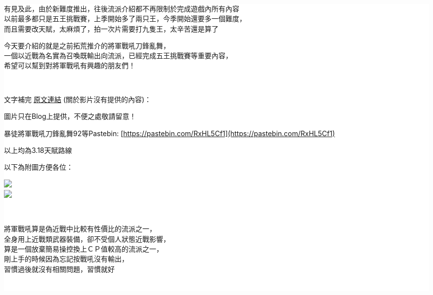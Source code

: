   
有見及此，由於新難度推出，往後流派介紹都不再限制於完成遊戲內所有內容  
以前最多都只是五王挑戰賽，上季開始多了兩只王，今季開始還要多一個難度，  
而且需要改天賦，太麻煩了，拍一次片需要打九隻王，太辛苦還是算了  

  
今天要介紹的就是之前拓荒推介的將軍戰吼刀鋒亂舞，  
一個以近戰為名實為召喚既輸出向流派，已經完成五王挑戰賽等重要內容，  
希望可以幫到對將軍戰吼有興趣的朋友們！  

  
   

  
文字補完 [原文連結](https://snakie002hosifu.blog/3-18gcbf/) (關於影片沒有提供的內容)：  

  
圖片只在Blog上提供，不便之處敬請留意！  

  
暴徒將軍戰吼刀鋒亂舞92等Pastebin: [https://pastebin.com/RxHL5Cf1](https://pastebin.com/RxHL5Cf1)  

  
以上均為3.18天賦路線  

  
以下為附圖方便各位：  

  
![](post_assets/1-5.png)  
![](post_assets/2-4.png)  

  
   

  
將軍戰吼算是偽近戰中比較有性價比的流派之一，  
全身用上近戰類武器裝備，卻不受個人狀態近戰影響，  
算是一個放棄簡易操控換上ＣＰ值較高的流派之一，  
剛上手的時候因為忘記按戰吼沒有輸出，  
習慣過後就沒有相關問題，習慣就好  

  
   
  
  
  
  
  
  
  
  
  
  
  
  
  
  
  
  
  
  
  
  
  
  
  
  
  
  
  
  
  
  
  
  